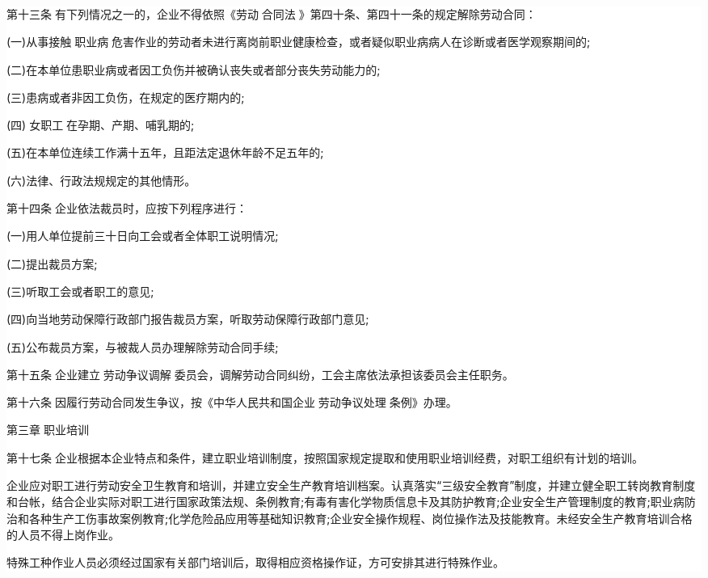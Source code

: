 
第十三条 有下列情况之一的，企业不得依照《劳动
合同法
》第四十条、第四十一条的规定解除劳动合同：


(一)从事接触
职业病
危害作业的劳动者未进行离岗前职业健康检查，或者疑似职业病病人在诊断或者医学观察期间的;


(二)在本单位患职业病或者因工负伤并被确认丧失或者部分丧失劳动能力的;


(三)患病或者非因工负伤，在规定的医疗期内的;


(四)
女职工
在孕期、产期、哺乳期的;


(五)在本单位连续工作满十五年，且距法定退休年龄不足五年的;


(六)法律、行政法规规定的其他情形。


第十四条 企业依法裁员时，应按下列程序进行：


(一)用人单位提前三十日向工会或者全体职工说明情况;


(二)提出裁员方案;


(三)听取工会或者职工的意见;


(四)向当地劳动保障行政部门报告裁员方案，听取劳动保障行政部门意见;


(五)公布裁员方案，与被裁人员办理解除劳动合同手续;


第十五条 企业建立
劳动争议调解
委员会，调解劳动合同纠纷，工会主席依法承担该委员会主任职务。


第十六条 因履行劳动合同发生争议，按《中华人民共和国企业
劳动争议处理
条例》办理。


第三章 职业培训


第十七条 企业根据本企业特点和条件，建立职业培训制度，按照国家规定提取和使用职业培训经费，对职工组织有计划的培训。


企业应对职工进行劳动安全卫生教育和培训，并建立安全生产教育培训档案。认真落实“三级安全教育”制度，并建立健全职工转岗教育制度和台帐，结合企业实际对职工进行国家政策法规、条例教育;有毒有害化学物质信息卡及其防护教育;企业安全生产管理制度的教育;职业病防治和各种生产工伤事故案例教育;化学危险品应用等基础知识教育;企业安全操作规程、岗位操作法及技能教育。未经安全生产教育培训合格的人员不得上岗作业。


特殊工种作业人员必须经过国家有关部门培训后，取得相应资格操作证，方可安排其进行特殊作业。
